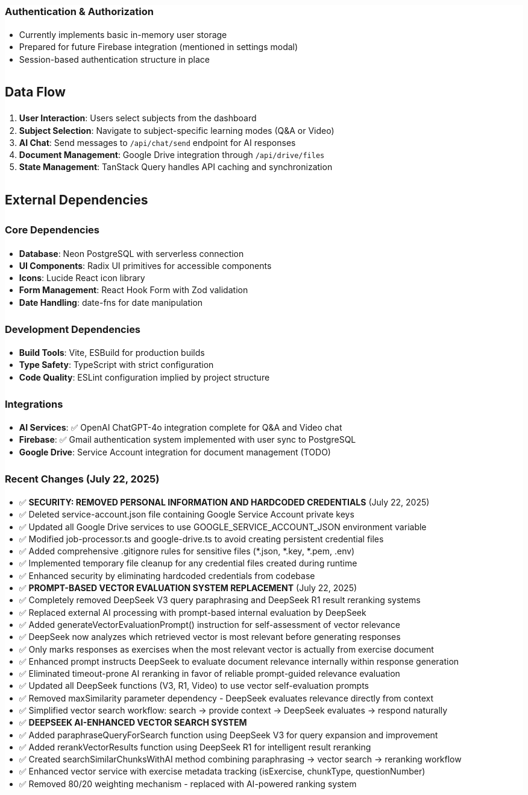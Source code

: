 ### Authentication & Authorization
- Currently implements basic in-memory user storage
- Prepared for future Firebase integration (mentioned in settings modal)
- Session-based authentication structure in place

## Data Flow

1. **User Interaction**: Users select subjects from the dashboard
2. **Subject Selection**: Navigate to subject-specific learning modes (Q&A or Video)
3. **AI Chat**: Send messages to `/api/chat/send` endpoint for AI responses
4. **Document Management**: Google Drive integration through `/api/drive/files`
5. **State Management**: TanStack Query handles API caching and synchronization

## External Dependencies

### Core Dependencies
- **Database**: Neon PostgreSQL with serverless connection
- **UI Components**: Radix UI primitives for accessible components
- **Icons**: Lucide React icon library
- **Form Management**: React Hook Form with Zod validation
- **Date Handling**: date-fns for date manipulation

### Development Dependencies
- **Build Tools**: Vite, ESBuild for production builds
- **Type Safety**: TypeScript with strict configuration
- **Code Quality**: ESLint configuration implied by project structure

### Integrations
- **AI Services**: ✅ OpenAI ChatGPT-4o integration complete for Q&A and Video chat
- **Firebase**: ✅ Gmail authentication system implemented with user sync to PostgreSQL
- **Google Drive**: Service Account integration for document management (TODO)

### Recent Changes (July 22, 2025)
- ✅ **SECURITY: REMOVED PERSONAL INFORMATION AND HARDCODED CREDENTIALS** (July 22, 2025)
- ✅ Deleted service-account.json file containing Google Service Account private keys
- ✅ Updated all Google Drive services to use GOOGLE_SERVICE_ACCOUNT_JSON environment variable
- ✅ Modified job-processor.ts and google-drive.ts to avoid creating persistent credential files
- ✅ Added comprehensive .gitignore rules for sensitive files (*.json, *.key, *.pem, .env)
- ✅ Implemented temporary file cleanup for any credential files created during runtime
- ✅ Enhanced security by eliminating hardcoded credentials from codebase
- ✅ **PROMPT-BASED VECTOR EVALUATION SYSTEM REPLACEMENT** (July 22, 2025)
- ✅ Completely removed DeepSeek V3 query paraphrasing and DeepSeek R1 result reranking systems
- ✅ Replaced external AI processing with prompt-based internal evaluation by DeepSeek
- ✅ Added generateVectorEvaluationPrompt() instruction for self-assessment of vector relevance
- ✅ DeepSeek now analyzes which retrieved vector is most relevant before generating responses
- ✅ Only marks responses as exercises when the most relevant vector is actually from exercise document
- ✅ Enhanced prompt instructs DeepSeek to evaluate document relevance internally within response generation
- ✅ Eliminated timeout-prone AI reranking in favor of reliable prompt-guided relevance evaluation
- ✅ Updated all DeepSeek functions (V3, R1, Video) to use vector self-evaluation prompts
- ✅ Removed maxSimilarity parameter dependency - DeepSeek evaluates relevance directly from context
- ✅ Simplified vector search workflow: search → provide context → DeepSeek evaluates → respond naturally
- ✅ **DEEPSEEK AI-ENHANCED VECTOR SEARCH SYSTEM**
- ✅ Added paraphraseQueryForSearch function using DeepSeek V3 for query expansion and improvement
- ✅ Added rerankVectorResults function using DeepSeek R1 for intelligent result reranking
- ✅ Created searchSimilarChunksWithAI method combining paraphrasing → vector search → reranking workflow
- ✅ Enhanced vector service with exercise metadata tracking (isExercise, chunkType, questionNumber)
- ✅ Removed 80/20 weighting mechanism - replaced with AI-powered ranking system